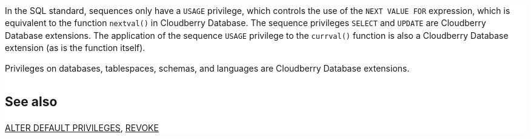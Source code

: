 In the SQL standard, sequences only have a `USAGE` privilege, which controls the use of the `NEXT VALUE FOR` expression, which is equivalent to the function `nextval()` in Cloudberry Database. The sequence privileges `SELECT` and `UPDATE` are Cloudberry Database extensions. The application of the sequence `USAGE` privilege to the `currval()` function is also a Cloudberry Database extension (as is the function itself).

Privileges on databases, tablespaces, schemas, and languages are Cloudberry Database extensions.

## See also

[ALTER DEFAULT PRIVILEGES](/docs/sql-stmts/sql-stmt-alter-default-privileges.md), [REVOKE](/docs/sql-stmts/sql-stmt-revoke.md)
